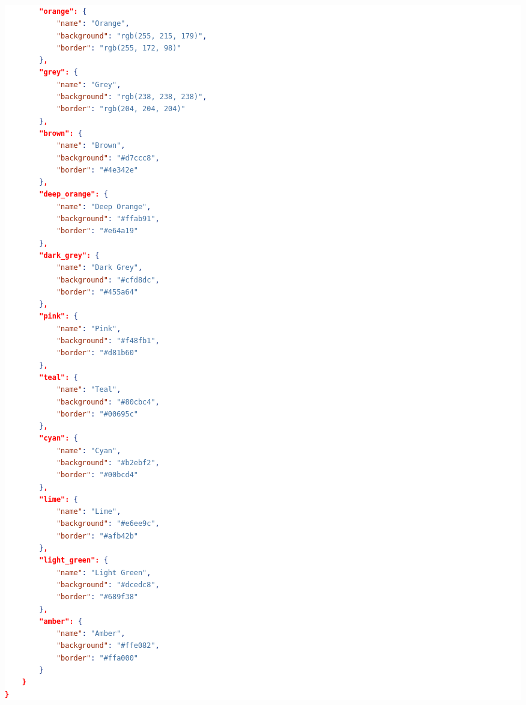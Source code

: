 ```json
        "orange": {
            "name": "Orange",
            "background": "rgb(255, 215, 179)",
            "border": "rgb(255, 172, 98)"
        },
        "grey": {
            "name": "Grey",
            "background": "rgb(238, 238, 238)",
            "border": "rgb(204, 204, 204)"
        },
        "brown": {
            "name": "Brown",
            "background": "#d7ccc8",
            "border": "#4e342e"
        },
        "deep_orange": {
            "name": "Deep Orange",
            "background": "#ffab91",
            "border": "#e64a19"
        },
        "dark_grey": {
            "name": "Dark Grey",
            "background": "#cfd8dc",
            "border": "#455a64"
        },
        "pink": {
            "name": "Pink",
            "background": "#f48fb1",
            "border": "#d81b60"
        },
        "teal": {
            "name": "Teal",
            "background": "#80cbc4",
            "border": "#00695c"
        },
        "cyan": {
            "name": "Cyan",
            "background": "#b2ebf2",
            "border": "#00bcd4"
        },
        "lime": {
            "name": "Lime",
            "background": "#e6ee9c",
            "border": "#afb42b"
        },
        "light_green": {
            "name": "Light Green",
            "background": "#dcedc8",
            "border": "#689f38"
        },
        "amber": {
            "name": "Amber",
            "background": "#ffe082",
            "border": "#ffa000"
        }
    }
}
```
